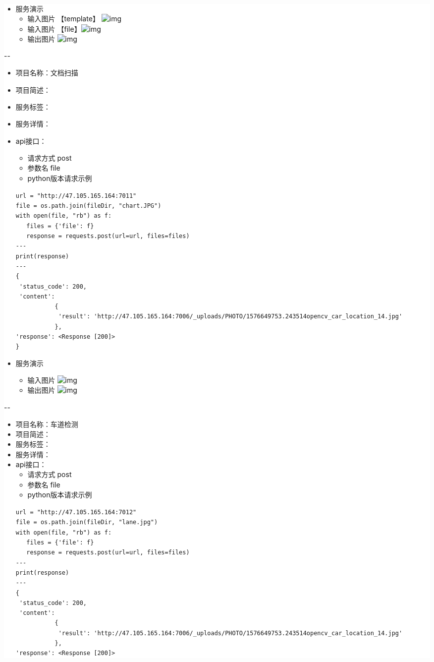
- 服务演示
	- 输入图片 【template】 ![img](data/nowatermark/template.jpg)
	- 输入图片 【file】![img](data/nowatermark/file.jpg)
	- 输出图片 ![img](http://47.105.165.164:7003/_uploads/PHOTO/1576650303.7791777file_12.jpg)

--

- 项目名称：文档扫描
- 项目简述：
- 服务标签：
- 服务详情：
- api接口：
	- 请求方式 post
	- 参数名 file
	- python版本请求示例
	```
	url = "http://47.105.165.164:7011"
   file = os.path.join(fileDir, "chart.JPG")
   with open(file, "rb") as f:
       files = {'file': f}
       response = requests.post(url=url, files=files)
   ---
   print(response)
   ---
   {
   	 'status_code': 200, 
   	 'content': 
   	           {
   	            'result': 'http://47.105.165.164:7006/_uploads/PHOTO/1576649753.243514opencv_car_location_14.jpg'
   	           }, 
   	'response': <Response [200]>
   	}
   	```

- 服务演示
	- 输入图片 ![img](data/scanner_doc/desk.JPG)
	- 输出图片 ![img](http://47.105.165.164:7011/_uploads/PHOTO/1577694214.6634755desk.jpg)


--

- 项目名称：车道检测
- 项目简述：
- 服务标签：
- 服务详情：
- api接口：
	- 请求方式 post
	- 参数名 file
	- python版本请求示例
	```
	url = "http://47.105.165.164:7012"
   file = os.path.join(fileDir, "lane.jpg")
   with open(file, "rb") as f:
       files = {'file': f}
       response = requests.post(url=url, files=files)
   ---
   print(response)
   ---
   {
   	 'status_code': 200, 
   	 'content': 
   	           {
   	            'result': 'http://47.105.165.164:7006/_uploads/PHOTO/1576649753.243514opencv_car_location_14.jpg'
   	           }, 
   	'response': <Response [200]>